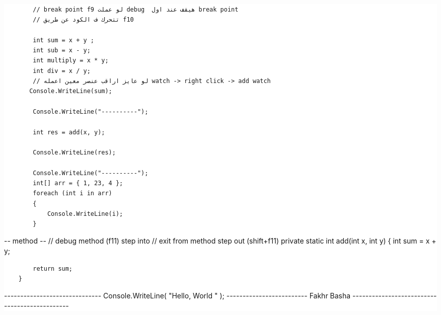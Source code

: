             // break point f9 لو عملت debug  هيقف عند اول break point
            // تتحرك ف الكود عن طريق f10

            int sum = x + y ;
            int sub = x - y;
            int multiply = x * y;
            int div = x / y;
            // لو عايز اراقب عنصر معين اعمله watch -> right click -> add watch
           Console.WriteLine(sum);

            Console.WriteLine("----------");

            int res = add(x, y);

            Console.WriteLine(res);

            Console.WriteLine("----------");
            int[] arr = { 1, 23, 4 };
            foreach (int i in arr)
            {
                Console.WriteLine(i);
            }
-- method --
         // debug method (f11) step into
        // exit from method  step out  (shift+f11)
        private static int add(int x, int y)
        {
            int sum = x + y;

            return sum;
        }
------------------------------ Console.WriteLine( "Hello, World " ); ------------------------- Fakhr Basha ----------------------------------------------






            
